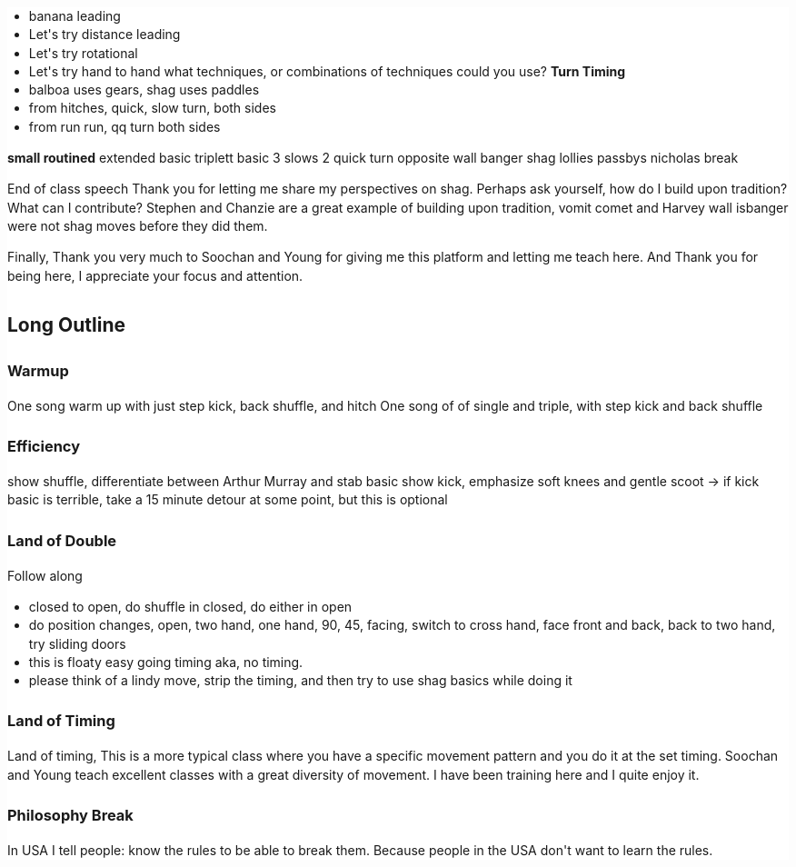 - banana leading
- Let's try distance leading
- Let's try rotational
- Let's try hand to hand what techniques, or combinations of techniques could you use?
**Turn Timing**
- balboa uses gears, shag uses paddles
- from hitches, quick, slow turn, both sides
- from run run, qq turn both sides

**small routined**
extended basic
triplett basic
3 slows 2 quick turn
opposite wall banger
shag lollies
passbys
nicholas break

End of class speech
Thank you for letting me share my perspectives on shag. Perhaps ask yourself, how do I build upon tradition? What can I contribute?
Stephen and Chanzie are a great example of building upon tradition, vomit comet and Harvey wall isbanger were not shag moves before they did them.

Finally, Thank you very much to Soochan and Young for giving me this platform and letting me teach here. And Thank you for being here, I appreciate your focus and attention.
## Long Outline
### Warmup
One song warm up with just step kick, back shuffle, and hitch
One song of of single and triple, with step kick and back shuffle
### Efficiency
show shuffle, differentiate between Arthur Murray and stab basic
show kick, emphasize soft knees and gentle scoot -> if kick basic is terrible, take a 15 minute detour at some point, but this is optional
### Land of Double
Follow along
- closed to open, do shuffle in closed, do either in open
- do position changes, open, two hand, one hand, 90, 45, facing, switch to cross hand, face front and back, back to two hand, try sliding doors
- this is floaty easy going timing aka, no timing.
- please think of a lindy move, strip the timing, and then try to use shag basics while doing it
### Land of Timing
Land of timing, This is a more typical class where you have a specific movement pattern and you do it at the set timing. Soochan and Young teach excellent classes with a great diversity of movement. I have been training here and I quite enjoy it.
### Philosophy Break
In USA I tell people: know the rules to be able to break them. Because people in the USA don't want to learn the rules.
